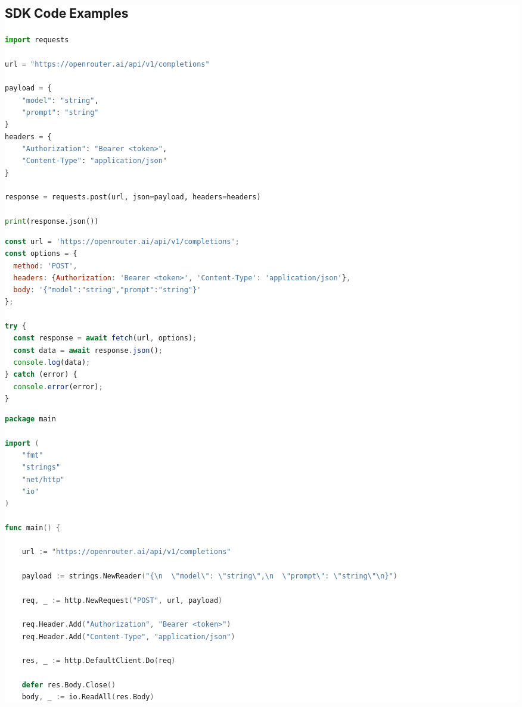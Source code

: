 
## SDK Code Examples

```python
import requests

url = "https://openrouter.ai/api/v1/completions"

payload = {
    "model": "string",
    "prompt": "string"
}
headers = {
    "Authorization": "Bearer <token>",
    "Content-Type": "application/json"
}

response = requests.post(url, json=payload, headers=headers)

print(response.json())
```

```javascript
const url = 'https://openrouter.ai/api/v1/completions';
const options = {
  method: 'POST',
  headers: {Authorization: 'Bearer <token>', 'Content-Type': 'application/json'},
  body: '{"model":"string","prompt":"string"}'
};

try {
  const response = await fetch(url, options);
  const data = await response.json();
  console.log(data);
} catch (error) {
  console.error(error);
}
```

```go
package main

import (
	"fmt"
	"strings"
	"net/http"
	"io"
)

func main() {

	url := "https://openrouter.ai/api/v1/completions"

	payload := strings.NewReader("{\n  \"model\": \"string\",\n  \"prompt\": \"string\"\n}")

	req, _ := http.NewRequest("POST", url, payload)

	req.Header.Add("Authorization", "Bearer <token>")
	req.Header.Add("Content-Type", "application/json")

	res, _ := http.DefaultClient.Do(req)

	defer res.Body.Close()
	body, _ := io.ReadAll(res.Body)

```